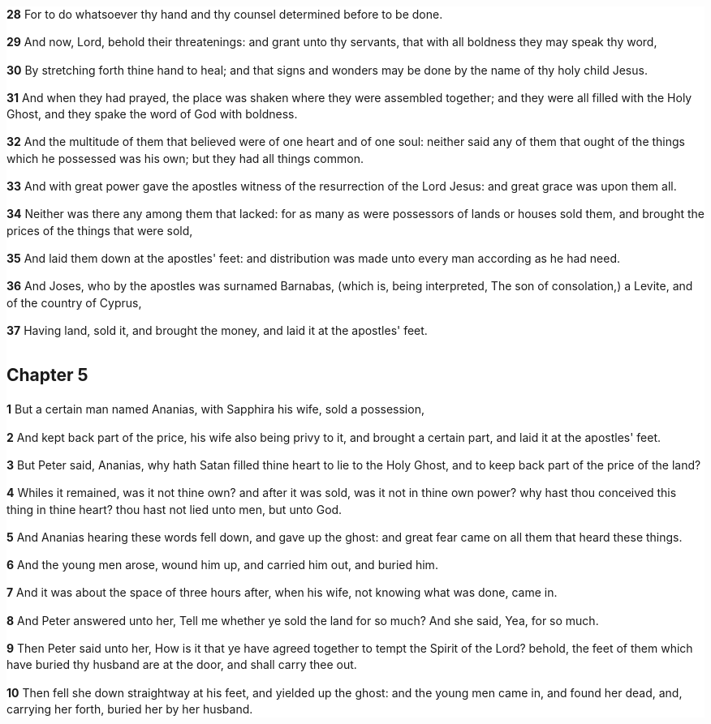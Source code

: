 **28** For to do whatsoever thy hand and thy counsel determined before to be done.

**29** And now, Lord, behold their threatenings: and grant unto thy servants, that with all boldness they may speak thy word,

**30** By stretching forth thine hand to heal; and that signs and wonders may be done by the name of thy holy child Jesus.

**31** And when they had prayed, the place was shaken where they were assembled together; and they were all filled with the Holy Ghost, and they spake the word of God with boldness.

**32** And the multitude of them that believed were of one heart and of one soul: neither said any of them that ought of the things which he possessed was his own; but they had all things common.

**33** And with great power gave the apostles witness of the resurrection of the Lord Jesus: and great grace was upon them all.

**34** Neither was there any among them that lacked: for as many as were possessors of lands or houses sold them, and brought the prices of the things that were sold,

**35** And laid them down at the apostles' feet: and distribution was made unto every man according as he had need.

**36** And Joses, who by the apostles was surnamed Barnabas, (which is, being interpreted, The son of consolation,) a Levite, and of the country of Cyprus,

**37** Having land, sold it, and brought the money, and laid it at the apostles' feet.

## Chapter 5

**1** But a certain man named Ananias, with Sapphira his wife, sold a possession,

**2** And kept back part of the price, his wife also being privy to it, and brought a certain part, and laid it at the apostles' feet.

**3** But Peter said, Ananias, why hath Satan filled thine heart to lie to the Holy Ghost, and to keep back part of the price of the land?

**4** Whiles it remained, was it not thine own? and after it was sold, was it not in thine own power? why hast thou conceived this thing in thine heart? thou hast not lied unto men, but unto God.

**5** And Ananias hearing these words fell down, and gave up the ghost: and great fear came on all them that heard these things.

**6** And the young men arose, wound him up, and carried him out, and buried him.

**7** And it was about the space of three hours after, when his wife, not knowing what was done, came in.

**8** And Peter answered unto her, Tell me whether ye sold the land for so much? And she said, Yea, for so much.

**9** Then Peter said unto her, How is it that ye have agreed together to tempt the Spirit of the Lord? behold, the feet of them which have buried thy husband are at the door, and shall carry thee out.

**10** Then fell she down straightway at his feet, and yielded up the ghost: and the young men came in, and found her dead, and, carrying her forth, buried her by her husband.
